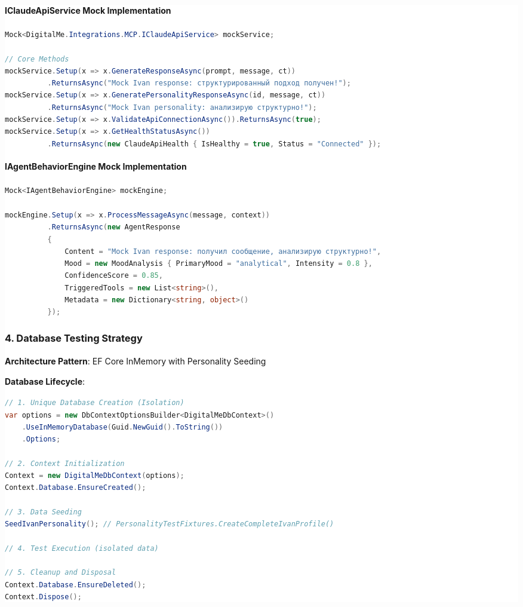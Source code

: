 #### IClaudeApiService Mock Implementation
```csharp
Mock<DigitalMe.Integrations.MCP.IClaudeApiService> mockService;

// Core Methods
mockService.Setup(x => x.GenerateResponseAsync(prompt, message, ct))
          .ReturnsAsync("Mock Ivan response: структурированный подход получен!");
mockService.Setup(x => x.GeneratePersonalityResponseAsync(id, message, ct))
          .ReturnsAsync("Mock Ivan personality: анализирую структурно!");
mockService.Setup(x => x.ValidateApiConnectionAsync()).ReturnsAsync(true);
mockService.Setup(x => x.GetHealthStatusAsync())
          .ReturnsAsync(new ClaudeApiHealth { IsHealthy = true, Status = "Connected" });
```

#### IAgentBehaviorEngine Mock Implementation
```csharp
Mock<IAgentBehaviorEngine> mockEngine;

mockEngine.Setup(x => x.ProcessMessageAsync(message, context))
          .ReturnsAsync(new AgentResponse 
          {
              Content = "Mock Ivan response: получил сообщение, анализирую структурно!",
              Mood = new MoodAnalysis { PrimaryMood = "analytical", Intensity = 0.8 },
              ConfidenceScore = 0.85,
              TriggeredTools = new List<string>(),
              Metadata = new Dictionary<string, object>()
          });
```

### 4. Database Testing Strategy

**Architecture Pattern**: EF Core InMemory with Personality Seeding

**Database Lifecycle**:
```csharp
// 1. Unique Database Creation (Isolation)
var options = new DbContextOptionsBuilder<DigitalMeDbContext>()
    .UseInMemoryDatabase(Guid.NewGuid().ToString())
    .Options;

// 2. Context Initialization
Context = new DigitalMeDbContext(options);
Context.Database.EnsureCreated();

// 3. Data Seeding
SeedIvanPersonality(); // PersonalityTestFixtures.CreateCompleteIvanProfile()

// 4. Test Execution (isolated data)

// 5. Cleanup and Disposal
Context.Database.EnsureDeleted();
Context.Dispose();
```
